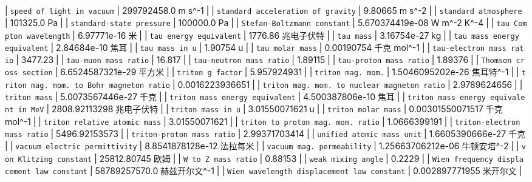 | `speed of light in vacuum` | 299792458.0 m s^-1 |
| `standard acceleration of gravity` | 9.80665 m s^-2 |
| `standard atmosphere` | 101325.0 Pa |
| `standard-state pressure` | 100000.0 Pa |
| `Stefan-Boltzmann constant` | 5.670374419e-08 W m^-2 K^-4 |
| `tau Compton wavelength` | 6.97771e-16 米 |
| `tau energy equivalent` | 1776.86 兆电子伏特 |
| `tau mass` | 3.16754e-27 kg |
| `tau mass energy equivalent` | 2.84684e-10 焦耳 |
| `tau mass in u` | 1.90754 u |
| `tau molar mass` | 0.00190754 千克 mol^-1 |
| `tau-electron mass ratio` | 3477.23 |
| `tau-muon mass ratio` | 16.817 |
| `tau-neutron mass ratio` | 1.89115 |
| `tau-proton mass ratio` | 1.89376 |
| `Thomson cross section` | 6.6524587321e-29 平方米 |
| `triton g factor` | 5.957924931 |
| `triton mag. mom.` | 1.5046095202e-26 焦耳特^-1 |
| `triton mag. mom. to Bohr magneton ratio` | 0.0016223936651 |
| `triton mag. mom. to nuclear magneton ratio` | 2.9789624656 |
| `triton mass` | 5.0073567446e-27 千克 |
| `triton mass energy equivalent` | 4.500387806e-10 焦耳 |
| `triton mass energy equivalent in MeV` | 2808.92113298 兆电子伏特 |
| `triton mass in u` | 3.01550071621 u |
| `triton molar mass` | 0.00301550071517 千克 mol^-1 |
| `triton relative atomic mass` | 3.01550071621 |
| `triton to proton mag. mom. ratio` | 1.0666399191 |
| `triton-electron mass ratio` | 5496.92153573 |
| `triton-proton mass ratio` | 2.99371703414 |
| `unified atomic mass unit` | 1.6605390666e-27 千克 |
| `vacuum electric permittivity` | 8.8541878128e-12 法拉每米 |
| `vacuum mag. permeability` | 1.25663706212e-06 牛顿安培^-2 |
| `von Klitzing constant` | 25812.80745 欧姆 |
| `W to Z mass ratio` | 0.88153 |
| `weak mixing angle` | 0.2229 |
| `Wien frequency displacement law constant` | 58789257570.0 赫兹开尔文^-1 |
| `Wien wavelength displacement law constant` | 0.002897771955 米开尔文 |
